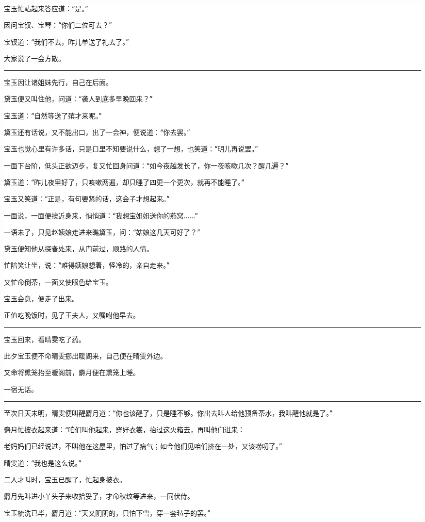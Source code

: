 宝玉忙站起来答应道：“是。”

因问宝钗、宝琴：“你们二位可去？”

宝钗道：“我们不去，昨儿单送了礼去了。”

大家说了一会方散。

---

宝玉因让诸姐妹先行，自己在后面。

黛玉便又叫住他，问道：“袭人到底多早晚回来？”

宝玉道：“自然等送了殡才来呢。”

黛玉还有话说，又不能出口，出了一会神，便说道：“你去罢。”

宝玉也觉心里有许多话，只是口里不知要说什么，想了一想，也笑道：“明儿再说罢。”

一面下台阶，低头正欲迈步，复又忙回身问道：“如今夜越发长了，你一夜咳嗽几次？醒几遍？”

黛玉道：“昨儿夜里好了，只咳嗽两遍，却只睡了四更一个更次，就再不能睡了。”

宝玉又笑道：“正是，有句要紧的话，这会子才想起来。”

一面说，一面便挨近身来，悄悄道：“我想宝姐姐送你的燕窝……”

一语未了，只见赵姨娘走进来瞧黛玉，问：“姑娘这几天可好了？”

黛玉便知他从探春处来，从门前过，顺路的人情。

忙陪笑让坐，说：“难得姨娘想着，怪冷的，亲自走来。”

又忙命倒茶，一面又使眼色给宝玉。

宝玉会意，便走了出来。

正值吃晚饭时，见了王夫人，又嘱咐他早去。

---

宝玉回来，看晴雯吃了药。

此夕宝玉便不命晴雯挪出暖阁来，自己便在晴雯外边。

又命将熏笼抬至暖阁前，麝月便在熏笼上睡。

一宿无话。

---

至次日天未明，晴雯便叫醒麝月道：“你也该醒了，只是睡不够。你出去叫人给他预备茶水，我叫醒他就是了。”

麝月忙披衣起来道：“咱们叫他起来，穿好衣裳，抬过这火箱去，再叫他们进来：

老妈妈们已经说过，不叫他在这屋里，怕过了病气；如今他们见咱们挤在一处，又该唠叨了。”

晴雯道：“我也是这么说。”

二人才叫时，宝玉已醒了，忙起身披衣。

麝月先叫进小丫头子来收拾妥了，才命秋纹等进来，一同伏侍。

宝玉梳洗已毕，麝月道：“天又阴阴的，只怕下雪，穿一套毡子的罢。”
